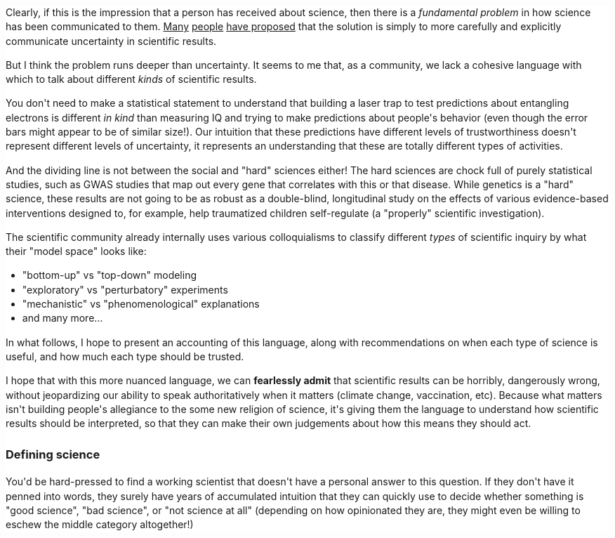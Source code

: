 Clearly, if this is the impression that a person has received about science,
then there is a *fundamental problem* in how science has been communicated to
them.
[Many](https://journals.sagepub.com/doi/abs/10.1177/0093650214534967)
[people](https://www.pnas.org/content/111/Supplement_4/13664)
[have proposed](https://royalsocietypublishing.org/doi/10.1098/rsos.181870) that
the solution is simply to more carefully and explicitly communicate uncertainty
in scientific results.


But I think the problem runs deeper than uncertainty. It seems to me that, as a
community, we lack a cohesive language with which to talk about different
*kinds* of scientific results.

You don't need to make a statistical statement to understand that building a
laser trap to test predictions about entangling electrons is different *in kind*
than measuring IQ and trying to make predictions about people's behavior (even
though the error bars might appear to be of similar size!). Our intuition that
these predictions have different levels of trustworthiness doesn't represent
different levels of uncertainty, it represents an understanding that these are
totally different types of activities.

And the dividing line is not between the social and "hard" sciences either!  The
hard sciences are chock full of purely statistical studies, such as GWAS
studies that map out every gene that correlates with this or that disease. While
genetics is a "hard" science, these results are not going to be as robust as
a double-blind, longitudinal study on the effects of various evidence-based
interventions designed to, for example, help traumatized children self-regulate
(a "properly" scientific investigation).

The scientific community
already internally uses various colloquialisms to classify different *types* of
scientific inquiry by what their "model space" looks like:

+ "bottom-up" vs "top-down" modeling
+ "exploratory" vs "perturbatory" experiments
+ "mechanistic" vs "phenomenological" explanations
+ and many more...

In what follows, I hope to present an accounting of this language, along
with recommendations on when each type of science is useful, and how much each
type should be trusted.

I hope that with this more nuanced language, we can **fearlessly admit** that
scientific results can be horribly, dangerously wrong, without
jeopardizing our
ability to speak authoritatively when it matters (climate change, vaccination,
etc). Because what matters isn't building people's allegiance to the some new
religion of science, it's giving them the language to understand how scientific
results should be interpreted, so that they can make their own judgements about
how this means they should act.

### Defining science

You'd be hard-pressed to find a working scientist that doesn't have a personal
answer to this question. If they don't have it penned into words, they surely
have years of accumulated intuition that they can quickly use to decide whether
something is "good science", "bad science", or "not science at all" (depending
on how opinionated they are, they might even be willing to eschew the middle
category altogether!)
